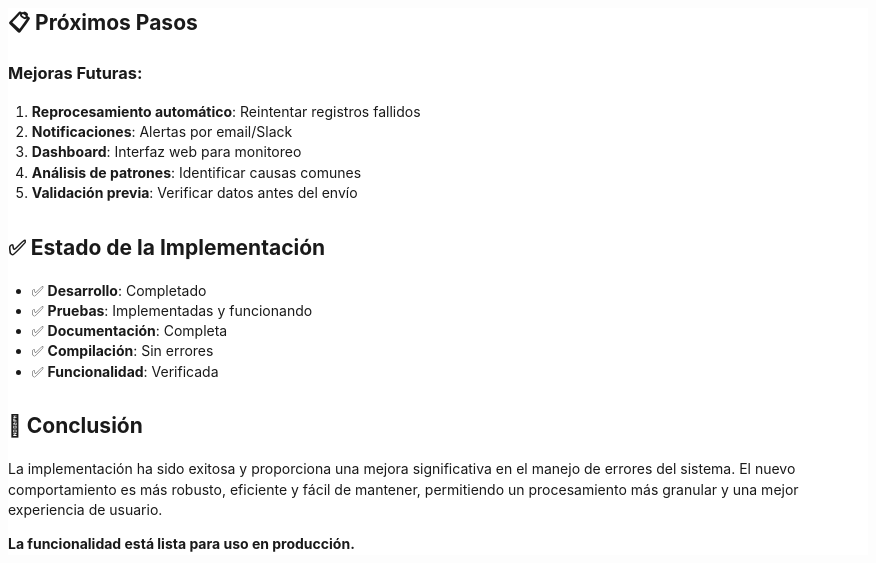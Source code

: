 ## 📋 **Próximos Pasos**

### **Mejoras Futuras:**

1. **Reprocesamiento automático**: Reintentar registros fallidos
2. **Notificaciones**: Alertas por email/Slack
3. **Dashboard**: Interfaz web para monitoreo
4. **Análisis de patrones**: Identificar causas comunes
5. **Validación previa**: Verificar datos antes del envío

## ✅ **Estado de la Implementación**

- ✅ **Desarrollo**: Completado
- ✅ **Pruebas**: Implementadas y funcionando
- ✅ **Documentación**: Completa
- ✅ **Compilación**: Sin errores
- ✅ **Funcionalidad**: Verificada

## 🎉 **Conclusión**

La implementación ha sido exitosa y proporciona una mejora significativa en el manejo de errores del sistema. El nuevo comportamiento es más robusto, eficiente y fácil de mantener, permitiendo un procesamiento más granular y una mejor experiencia de usuario.

**La funcionalidad está lista para uso en producción.**
